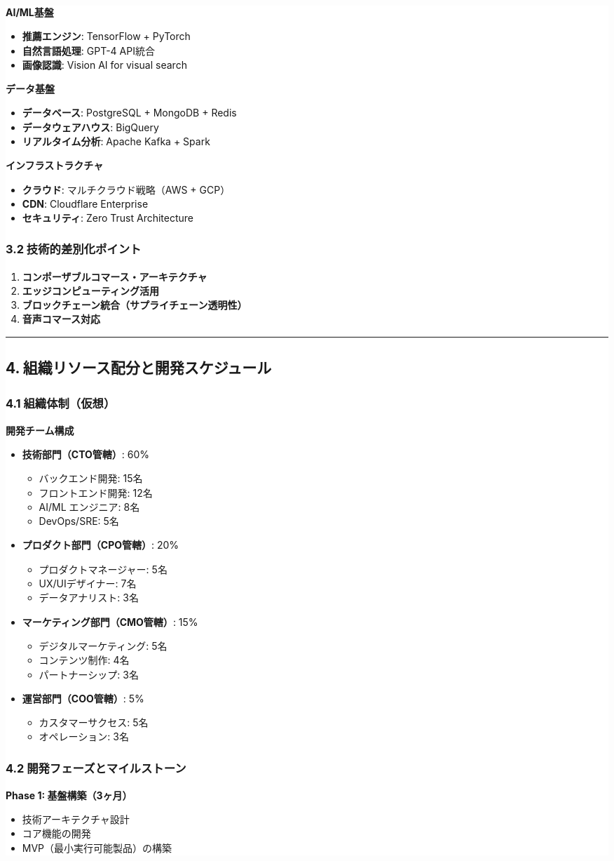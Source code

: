 **AI/ML基盤**
- **推薦エンジン**: TensorFlow + PyTorch
- **自然言語処理**: GPT-4 API統合
- **画像認識**: Vision AI for visual search

**データ基盤**
- **データベース**: PostgreSQL + MongoDB + Redis
- **データウェアハウス**: BigQuery
- **リアルタイム分析**: Apache Kafka + Spark

**インフラストラクチャ**
- **クラウド**: マルチクラウド戦略（AWS + GCP）
- **CDN**: Cloudflare Enterprise
- **セキュリティ**: Zero Trust Architecture

### 3.2 技術的差別化ポイント

1. **コンポーザブルコマース・アーキテクチャ**
2. **エッジコンピューティング活用**
3. **ブロックチェーン統合（サプライチェーン透明性）**
4. **音声コマース対応**

---

## 4. 組織リソース配分と開発スケジュール

### 4.1 組織体制（仮想）

**開発チーム構成**
- **技術部門（CTO管轄）**: 60%
  - バックエンド開発: 15名
  - フロントエンド開発: 12名
  - AI/ML エンジニア: 8名
  - DevOps/SRE: 5名
  
- **プロダクト部門（CPO管轄）**: 20%
  - プロダクトマネージャー: 5名
  - UX/UIデザイナー: 7名
  - データアナリスト: 3名
  
- **マーケティング部門（CMO管轄）**: 15%
  - デジタルマーケティング: 5名
  - コンテンツ制作: 4名
  - パートナーシップ: 3名
  
- **運営部門（COO管轄）**: 5%
  - カスタマーサクセス: 5名
  - オペレーション: 3名

### 4.2 開発フェーズとマイルストーン

**Phase 1: 基盤構築（3ヶ月）**
- 技術アーキテクチャ設計
- コア機能の開発
- MVP（最小実行可能製品）の構築
